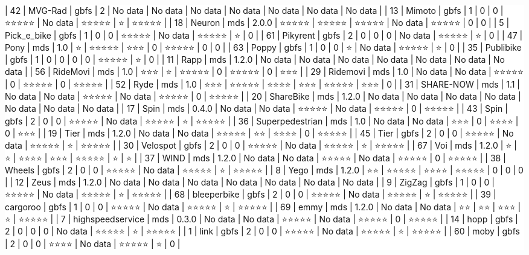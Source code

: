 | 42 | MVG-Rad          | gbfs        | 2                | No data     | No data         | No data             | No data               | No data    | No data          | No data            |
| 13 | Mimoto           | gbfs        | 1                | 0           | 0               | ⭐⭐⭐⭐⭐          | No data               | ⭐⭐⭐⭐⭐ | ⭐               | ⭐⭐⭐⭐⭐         |
| 18 | Neuron           | mds         | 2.0.0            | ⭐⭐⭐⭐⭐  | ⭐⭐⭐⭐⭐      | ⭐⭐⭐⭐⭐          | No data               | ⭐⭐⭐⭐⭐ | 0                | 0                  |
|  5 | Pick_e_bike      | gbfs        | 1                | 0           | 0               | ⭐⭐⭐⭐⭐          | No data               | ⭐⭐⭐⭐⭐ | ⭐               | 0                  |
| 61 | Pikyrent         | gbfs        | 2                | 0           | 0               | 0                   | No data               | ⭐⭐⭐⭐⭐ | ⭐               | 0                  |
| 47 | Pony             | mds         | 1.0              | ⭐          | ⭐⭐⭐⭐⭐      | ⭐⭐⭐              | 0                     | ⭐⭐⭐⭐⭐ | 0                | 0                  |
| 63 | Poppy            | gbfs        | 1                | 0           | 0               | ⭐                  | No data               | ⭐⭐⭐⭐⭐ | ⭐               | 0                  |
| 35 | Publibike        | gbfs        | 1                | 0           | 0               | 0                   | 0                     | ⭐⭐⭐⭐⭐ | ⭐               | 0                  |
| 11 | Rapp             | mds         | 1.2.0            | No data     | No data         | No data             | No data               | No data    | No data          | No data            |
| 56 | RideMovi         | mds         | 1.0              | ⭐⭐⭐      | ⭐              | ⭐⭐⭐⭐⭐          | 0                     | ⭐⭐⭐⭐⭐ | 0                | ⭐⭐⭐             |
| 29 | Ridemovi         | mds         | 1.0              | No data     | No data         | ⭐⭐⭐⭐⭐          | 0                     | ⭐⭐⭐⭐⭐ | 0                | ⭐⭐⭐⭐⭐         |
| 52 | Ryde             | mds         | 1.0              | ⭐⭐⭐      | ⭐⭐⭐⭐⭐      | ⭐⭐⭐⭐            | ⭐⭐⭐                | ⭐⭐⭐⭐⭐ | ⭐⭐⭐           | 0                  |
| 31 | SHARE-NOW        | mds         | 1.1              | No data     | No data         | ⭐⭐⭐⭐⭐          | No data               | ⭐⭐⭐⭐⭐ | 0                | ⭐⭐⭐⭐⭐         |
| 20 | ShareBike        | mds         | 1.2.0            | No data     | No data         | No data             | No data               | No data    | No data          | No data            |
| 17 | Spin             | mds         | 0.4.0            | No data     | No data         | ⭐⭐⭐⭐⭐          | No data               | ⭐⭐⭐⭐⭐ | 0                | ⭐⭐⭐⭐⭐         |
| 43 | Spin             | gbfs        | 2                | 0           | 0               | ⭐⭐⭐⭐⭐          | No data               | ⭐⭐⭐⭐⭐ | ⭐               | ⭐⭐⭐⭐⭐         |
| 36 | Superpedestrian  | mds         | 1.0              | No data     | No data         | ⭐⭐⭐              | 0                     | ⭐⭐⭐⭐   | 0                | ⭐⭐⭐             |
| 19 | Tier             | mds         | 1.2.0            | No data     | No data         | ⭐⭐⭐⭐⭐          | ⭐⭐                  | ⭐⭐⭐⭐   | 0                | ⭐⭐⭐⭐⭐         |
| 45 | Tier             | gbfs        | 2                | 0           | 0               | ⭐⭐⭐⭐⭐          | No data               | ⭐⭐⭐⭐⭐ | ⭐               | ⭐⭐⭐⭐⭐         |
| 30 | Velospot         | gbfs        | 2                | 0           | 0               | ⭐⭐⭐⭐⭐          | No data               | ⭐⭐⭐⭐⭐ | ⭐               | ⭐⭐⭐⭐⭐         |
| 67 | Voi              | mds         | 1.2.0            | ⭐          | ⭐              | ⭐⭐⭐⭐            | ⭐⭐⭐                | ⭐⭐⭐⭐⭐ | ⭐               | ⭐                 |
| 37 | WIND             | mds         | 1.2.0            | No data     | No data         | ⭐⭐⭐⭐⭐          | No data               | ⭐⭐⭐⭐⭐ | 0                | ⭐⭐⭐⭐⭐         |
| 38 | Wheels           | gbfs        | 2                | 0           | 0               | ⭐⭐⭐⭐⭐          | No data               | ⭐⭐⭐⭐⭐ | ⭐               | ⭐⭐⭐⭐⭐         |
|  8 | Yego             | mds         | 1.2.0            | ⭐⭐        | ⭐⭐⭐⭐⭐      | ⭐⭐⭐⭐            | ⭐⭐⭐⭐⭐            | 0          | 0                | 0                  |
| 12 | Zeus             | mds         | 1.2.0            | No data     | No data         | No data             | No data               | No data    | No data          | No data            |
|  9 | ZigZag           | gbfs        | 1                | 0           | 0               | ⭐⭐⭐⭐⭐          | No data               | ⭐⭐⭐⭐⭐ | ⭐               | ⭐⭐⭐⭐⭐         |
| 68 | bleeperbike      | gbfs        | 2                | 0           | 0               | ⭐⭐⭐⭐⭐          | No data               | ⭐⭐⭐⭐⭐ | ⭐               | ⭐⭐⭐⭐⭐         |
| 39 | cargoroo         | gbfs        | 1                | 0           | 0               | ⭐⭐⭐⭐⭐          | No data               | ⭐⭐⭐⭐⭐ | ⭐               | ⭐⭐⭐⭐⭐         |
| 69 | emmy             | mds         | 1.2.0            | No data     | No data         | ⭐⭐                | ⭐⭐                  | ⭐⭐⭐     | ⭐               | ⭐⭐⭐⭐⭐         |
|  7 | highspeedservice | mds         | 0.3.0            | No data     | No data         | ⭐⭐⭐⭐⭐          | No data               | ⭐⭐⭐⭐⭐ | 0                | ⭐⭐⭐⭐⭐         |
| 14 | hopp             | gbfs        | 2                | 0           | 0               | 0                   | No data               | ⭐⭐⭐⭐⭐ | ⭐               | ⭐⭐⭐⭐⭐         |
|  1 | link             | gbfs        | 2                | 0           | 0               | ⭐⭐⭐⭐⭐          | No data               | ⭐⭐⭐⭐⭐ | ⭐               | ⭐⭐⭐⭐⭐         |
| 60 | moby             | gbfs        | 2                | 0           | 0               | ⭐⭐⭐⭐            | No data               | ⭐⭐⭐⭐⭐ | ⭐               | 0                  |